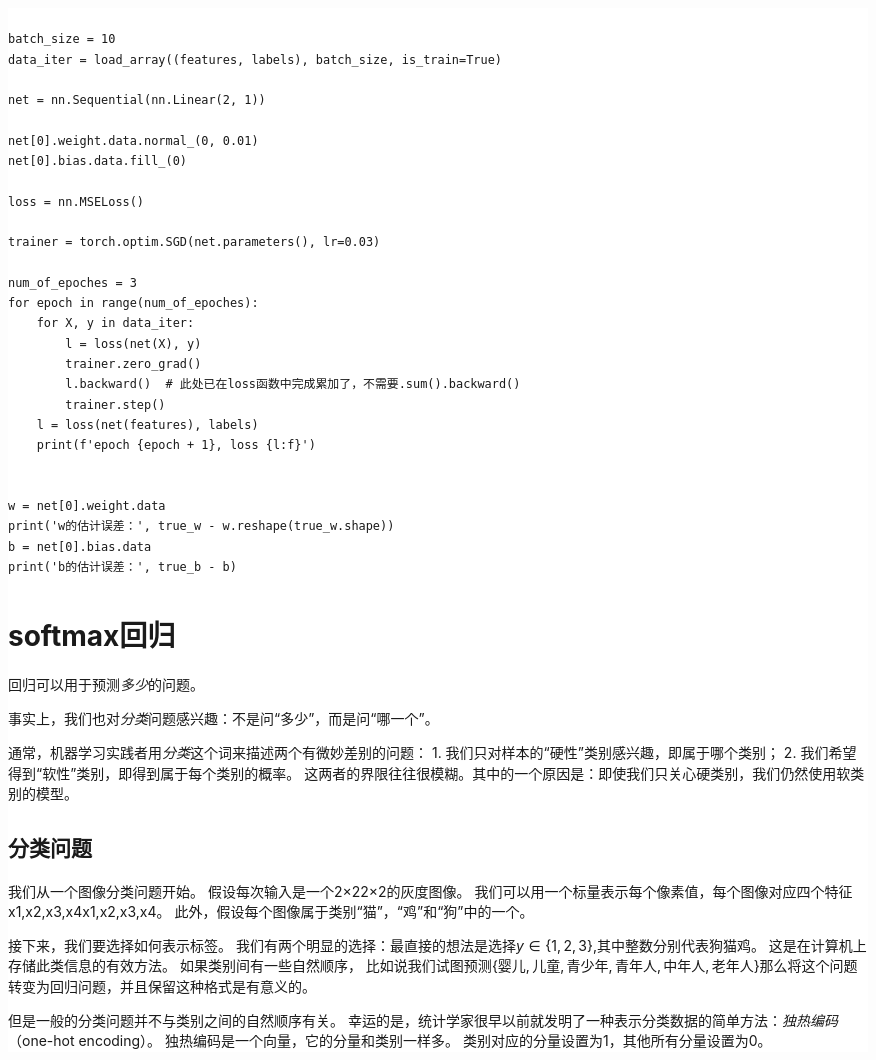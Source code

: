 ```

batch_size = 10
data_iter = load_array((features, labels), batch_size, is_train=True)

net = nn.Sequential(nn.Linear(2, 1))

net[0].weight.data.normal_(0, 0.01)
net[0].bias.data.fill_(0)

loss = nn.MSELoss()

trainer = torch.optim.SGD(net.parameters(), lr=0.03)

num_of_epoches = 3
for epoch in range(num_of_epoches):
    for X, y in data_iter:
        l = loss(net(X), y)
        trainer.zero_grad()
        l.backward()  # 此处已在loss函数中完成累加了，不需要.sum().backward()
        trainer.step()
    l = loss(net(features), labels)
    print(f'epoch {epoch + 1}, loss {l:f}')


w = net[0].weight.data
print('w的估计误差：', true_w - w.reshape(true_w.shape))
b = net[0].bias.data
print('b的估计误差：', true_b - b)

```

# softmax回归

回归可以用于预测*多少*的问题。

事实上，我们也对*分类*问题感兴趣：不是问“多少”，而是问“哪一个”。

通常，机器学习实践者用*分类*这个词来描述两个有微妙差别的问题： 1. 我们只对样本的“硬性”类别感兴趣，即属于哪个类别； 2. 我们希望得到“软性”类别，即得到属于每个类别的概率。 这两者的界限往往很模糊。其中的一个原因是：即使我们只关心硬类别，我们仍然使用软类别的模型。

## 分类问题

我们从一个图像分类问题开始。 假设每次输入是一个2×22×2的灰度图像。 我们可以用一个标量表示每个像素值，每个图像对应四个特征x1,x2,x3,x4x1,x2,x3,x4。 此外，假设每个图像属于类别“猫”，“鸡”和“狗”中的一个。

接下来，我们要选择如何表示标签。 我们有两个明显的选择：最直接的想法是选择$y \in \{1, 2, 3\}$,其中整数分别代表狗猫鸡。 这是在计算机上存储此类信息的有效方法。 如果类别间有一些自然顺序， 比如说我们试图预测$\{\text{婴儿}, \text{儿童}, \text{青少年}, \text{青年人}, \text{中年人}, \text{老年人}\}$那么将这个问题转变为回归问题，并且保留这种格式是有意义的。

但是一般的分类问题并不与类别之间的自然顺序有关。 幸运的是，统计学家很早以前就发明了一种表示分类数据的简单方法：*独热编码*（one-hot encoding）。 独热编码是一个向量，它的分量和类别一样多。 类别对应的分量设置为1，其他所有分量设置为0。 
